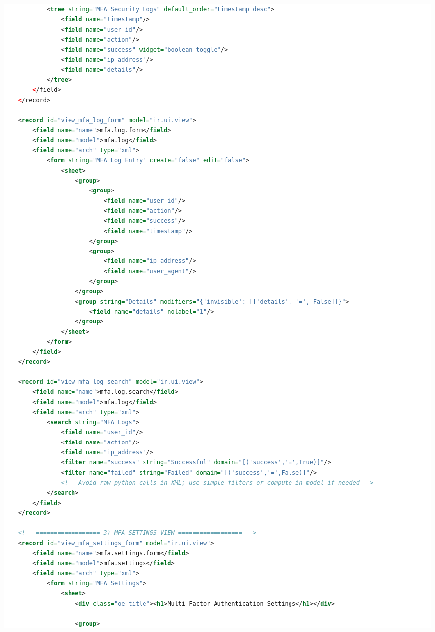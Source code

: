```xml
            <tree string="MFA Security Logs" default_order="timestamp desc">
                <field name="timestamp"/>
                <field name="user_id"/>
                <field name="action"/>
                <field name="success" widget="boolean_toggle"/>
                <field name="ip_address"/>
                <field name="details"/>
            </tree>
        </field>
    </record>

    <record id="view_mfa_log_form" model="ir.ui.view">
        <field name="name">mfa.log.form</field>
        <field name="model">mfa.log</field>
        <field name="arch" type="xml">
            <form string="MFA Log Entry" create="false" edit="false">
                <sheet>
                    <group>
                        <group>
                            <field name="user_id"/>
                            <field name="action"/>
                            <field name="success"/>
                            <field name="timestamp"/>
                        </group>
                        <group>
                            <field name="ip_address"/>
                            <field name="user_agent"/>
                        </group>
                    </group>
                    <group string="Details" modifiers="{'invisible': [['details', '=', False]]}">
                        <field name="details" nolabel="1"/>
                    </group>
                </sheet>
            </form>
        </field>
    </record>

    <record id="view_mfa_log_search" model="ir.ui.view">
        <field name="name">mfa.log.search</field>
        <field name="model">mfa.log</field>
        <field name="arch" type="xml">
            <search string="MFA Logs">
                <field name="user_id"/>
                <field name="action"/>
                <field name="ip_address"/>
                <filter name="success" string="Successful" domain="[('success','=',True)]"/>
                <filter name="failed" string="Failed" domain="[('success','=',False)]"/>
                <!-- Avoid raw python calls in XML; use simple filters or compute in model if needed -->
            </search>
        </field>
    </record>

    <!-- ================== 3) MFA SETTINGS VIEW ================== -->
    <record id="view_mfa_settings_form" model="ir.ui.view">
        <field name="name">mfa.settings.form</field>
        <field name="model">mfa.settings</field>
        <field name="arch" type="xml">
            <form string="MFA Settings">
                <sheet>
                    <div class="oe_title"><h1>Multi-Factor Authentication Settings</h1></div>

                    <group>
```